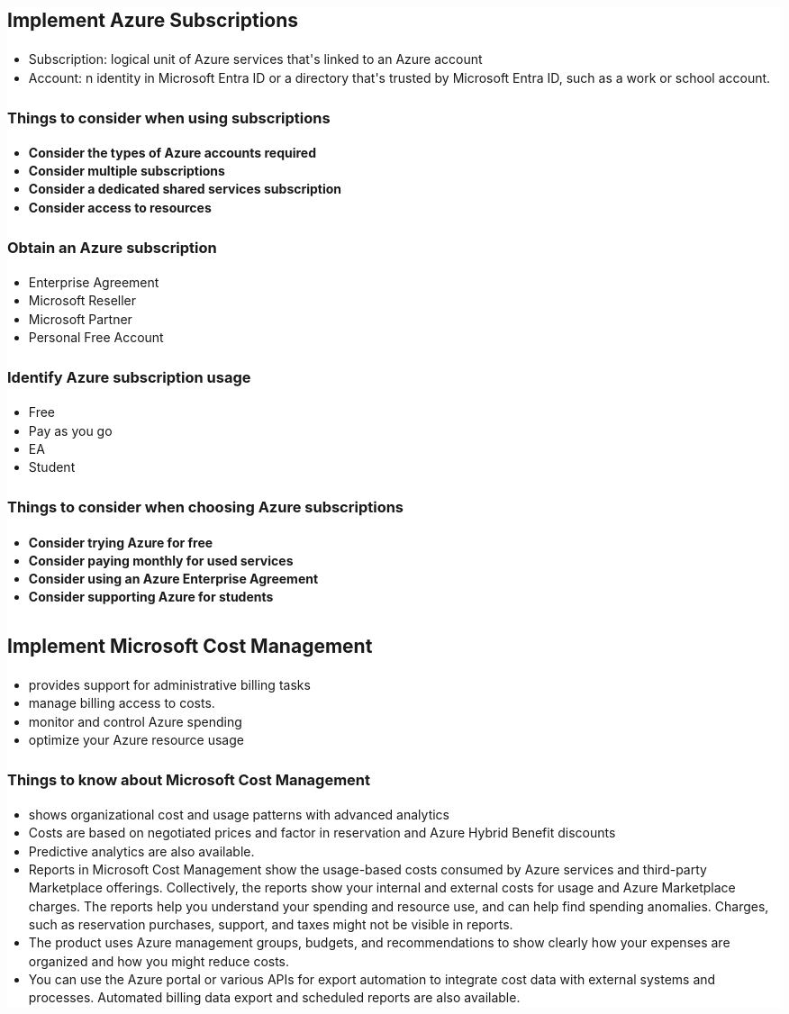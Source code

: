 ## Implement Azure Subscriptions

- Subscription: logical unit of Azure services that's linked to an Azure account
- Account: n identity in Microsoft Entra ID or a directory that's trusted by Microsoft Entra ID, such as a work or school account.

### Things to consider when using subscriptions

- **Consider the types of Azure accounts required**
- **Consider multiple subscriptions**
- **Consider a dedicated shared services subscription**
- **Consider access to resources**

###  Obtain an Azure subscription

- Enterprise Agreement
- Microsoft Reseller
- Microsoft Partner
- Personal Free Account

### Identify Azure subscription usage

- Free
- Pay as you go
- EA
- Student

### Things to consider when choosing Azure subscriptions

- **Consider trying Azure for free**
- **Consider paying monthly for used services**
- **Consider using an Azure Enterprise Agreement**
- **Consider supporting Azure for students**

## Implement Microsoft Cost Management

- provides support for administrative billing tasks
- manage billing access to costs.
- monitor and control Azure spending
- optimize your Azure resource usage

### Things to know about Microsoft Cost Management

- shows organizational cost and usage patterns with advanced analytics
- Costs are based on negotiated prices and factor in reservation and Azure Hybrid Benefit discounts
- Predictive analytics are also available.
- Reports in Microsoft Cost Management show the usage-based costs consumed by Azure services and third-party Marketplace offerings. Collectively, the reports show your internal and external costs for usage and Azure Marketplace charges. The reports help you understand your spending and resource use, and can help find spending anomalies. Charges, such as reservation purchases, support, and taxes might not be visible in reports.
- The product uses Azure management groups, budgets, and recommendations to show clearly how your expenses are organized and how you might reduce costs.
- You can use the Azure portal or various APIs for export automation to integrate cost data with external systems and processes. Automated billing data export and scheduled reports are also available.
